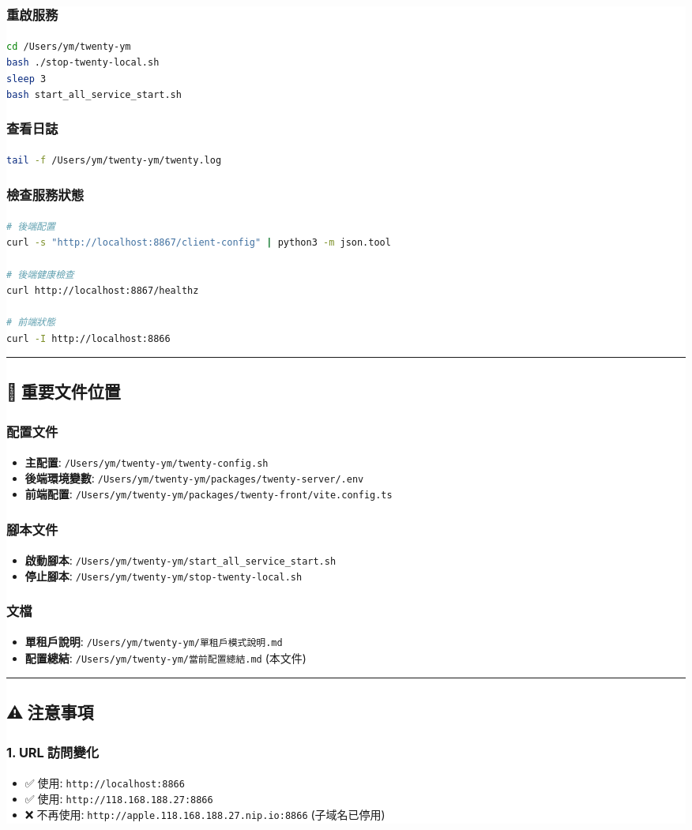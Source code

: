 ### 重啟服務
```bash
cd /Users/ym/twenty-ym
bash ./stop-twenty-local.sh
sleep 3
bash start_all_service_start.sh
```

### 查看日誌
```bash
tail -f /Users/ym/twenty-ym/twenty.log
```

### 檢查服務狀態
```bash
# 後端配置
curl -s "http://localhost:8867/client-config" | python3 -m json.tool

# 後端健康檢查
curl http://localhost:8867/healthz

# 前端狀態
curl -I http://localhost:8866
```

---

## 📁 重要文件位置

### 配置文件
- **主配置**: `/Users/ym/twenty-ym/twenty-config.sh`
- **後端環境變數**: `/Users/ym/twenty-ym/packages/twenty-server/.env`
- **前端配置**: `/Users/ym/twenty-ym/packages/twenty-front/vite.config.ts`

### 腳本文件
- **啟動腳本**: `/Users/ym/twenty-ym/start_all_service_start.sh`
- **停止腳本**: `/Users/ym/twenty-ym/stop-twenty-local.sh`

### 文檔
- **單租戶說明**: `/Users/ym/twenty-ym/單租戶模式說明.md`
- **配置總結**: `/Users/ym/twenty-ym/當前配置總結.md` (本文件)

---

## ⚠️ 注意事項

### 1. URL 訪問變化
- ✅ 使用: `http://localhost:8866`
- ✅ 使用: `http://118.168.188.27:8866`
- ❌ 不再使用: `http://apple.118.168.188.27.nip.io:8866` (子域名已停用)
